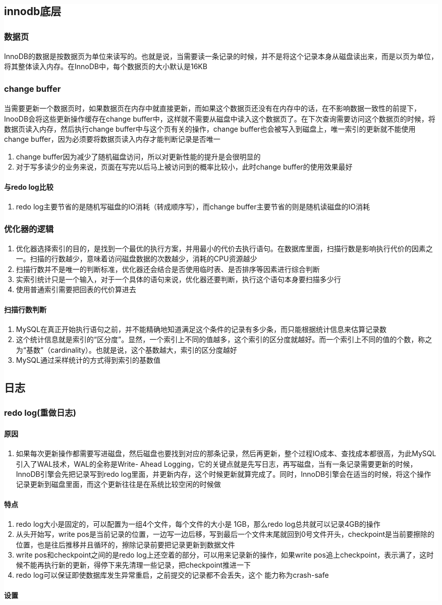 ## innodb底层

### 数据页

InnoDB的数据是按数据页为单位来读写的。也就是说，当需要读一条记录的时候，并不是将这个记录本身从磁盘读出来，而是以页为单位，将其整体读入内存。在InnoDB中，每个数据页的大小默认是16KB

### change buffer

当需要更新一个数据页时，如果数据页在内存中就直接更新，而如果这个数据页还没有在内存中的话，在不影响数据一致性的前提下，InooDB会将这些更新操作缓存在change buffer中，这样就不需要从磁盘中读入这个数据页了。在下次查询需要访问这个数据页的时候，将数据页读入内存，然后执行change buffer中与这个页有关的操作，change buffer也会被写入到磁盘上，唯一索引的更新就不能使用change buffer，因为必须要将数据页读入内存才能判断记录是否唯一

1. change buffer因为减少了随机磁盘访问，所以对更新性能的提升是会很明显的
2. 对于写多读少的业务来说，页面在写完以后马上被访问到的概率比较小，此时change buffer的使用效果最好

#### 与redo log比较

1. redo log主要节省的是随机写磁盘的IO消耗（转成顺序写），而change buffer主要节省的则是随机读磁盘的IO消耗

### 优化器的逻辑

1. 优化器选择索引的目的，是找到一个最优的执行方案，并用最小的代价去执行语句。在数据库里面，扫描行数是影响执行代价的因素之一。扫描的行数越少，意味着访问磁盘数据的次数越少，消耗的CPU资源越少
2. 扫描行数并不是唯一的判断标准，优化器还会结合是否使用临时表、是否排序等因素进行综合判断
3. 实索引统计只是一个输入，对于一个具体的语句来说，优化器还要判断，执行这个语句本身要扫描多少行
4. 使用普通索引需要把回表的代价算进去

#### 扫描行数判断

1. MySQL在真正开始执行语句之前，并不能精确地知道满足这个条件的记录有多少条，而只能根据统计信息来估算记录数
2. 这个统计信息就是索引的“区分度”。显然，一个索引上不同的值越多，这个索引的区分度就越好。而一个索引上不同的值的个数，称之为“基数”（cardinality）。也就是说，这个基数越大，索引的区分度越好
3. MySQL通过采样统计的方式得到索引的基数值

## 日志

### redo log(重做日志)

#### 原因

1. 如果每次更新操作都需要写进磁盘，然后磁盘也要找到对应的那条记录，然后再更新，整个过程IO成本、查找成本都很高，为此MySQL引入了WAL技术，WAL的全称是Write- Ahead Logging，它的关键点就是先写日志，再写磁盘，当有一条记录需要更新的时候，InnoDB引擎会先把记录写到redo log里面，并更新内存，这个时候更新就算完成了。同时，InnoDB引擎会在适当的时候，将这个操作记录更新到磁盘里面，而这个更新往往是在系统比较空闲的时候做

#### 特点

1. redo log大小是固定的，可以配置为一组4个文件，每个文件的大小是 1GB，那么redo log总共就可以记录4GB的操作
2. 从头开始写，write pos是当前记录的位置，一边写一边后移，写到最后一个文件末尾就回到0号文件开头，checkpoint是当前要擦除的位置，也是往后推移并且循环的，擦除记录前要把记录更新到数据文件
3. write pos和checkpoint之间的是redo log上还空着的部分，可以用来记录新的操作，如果write pos追上checkpoint，表示满了，这时候不能再执行新的更新，得停下来先清理一些记录，把checkpoint推进一下
4. redo log可以保证即使数据库发生异常重启，之前提交的记录都不会丢失，这个 能力称为crash-safe

#### 设置
